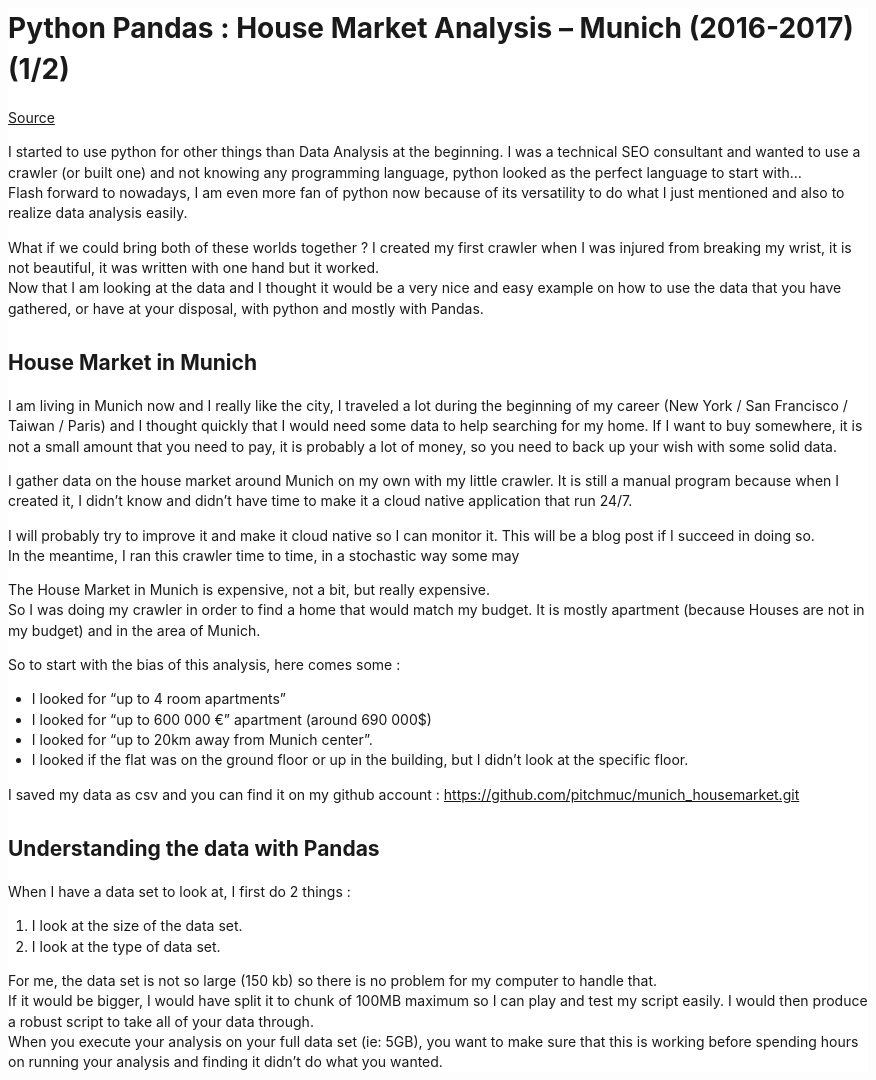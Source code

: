 
Python Pandas : House Market Analysis – Munich (2016-2017) (1/2)
===

[Source](https://www.datanalyst.info/python/python-others-ideas/python-pandas-house-market-analysis-munich-2016-2017-1-2/?camp=rf~medium~pandas-intro-2)

I started to use python for other things than Data Analysis at the beginning. I was a technical SEO consultant and wanted to use a crawler (or built one) and not knowing any programming language, python looked as the perfect language to start with…  
Flash forward to nowadays, I am even more fan of python now because of its versatility to do what I just mentioned and also to realize data analysis easily.

What if we could bring both of these worlds together ? I created my first crawler when I was injured from breaking my wrist, it is not beautiful, it was written with one hand but it worked.  
Now that I am looking at the data and I thought it would be a very nice and easy example on how to use the data that you have gathered, or have at your disposal, with python and mostly with Pandas.

## House Market in Munich

I am living in Munich now and I really like the city, I traveled a lot during the beginning of my career (New York / San Francisco / Taiwan / Paris) and I thought quickly that I would need some data to help searching for my home. If I want to buy somewhere, it is not a small amount that you need to pay, it is probably a lot of money, so you need to back up your wish with some solid data.

I gather data on the house market around Munich on my own with my little crawler. It is still a manual program because when I created it, I didn’t know and didn’t have time to make it a cloud native application that run 24/7.

I will probably try to improve it and make it cloud native so I can monitor it. This will be a blog post if I succeed in doing so.  
In the meantime, I ran this crawler time to time, in a stochastic way some may 

The House Market in Munich is expensive, not a bit, but really expensive.  
So I was doing my crawler in order to find a home that would match my budget. It is mostly apartment (because Houses are not in my budget) and in the area of Munich.

So to start with the bias of this analysis, here comes some :

-   I looked for “up to 4 room apartments”
-   I looked for “up to 600 000 €” apartment (around 690 000$)
-   I looked for “up to 20km away from Munich center”.
-   I looked if the flat was on the ground floor or up in the building, but I didn’t look at the specific floor.

I saved my data as csv and you can find it on my github account : https://github.com/pitchmuc/munich_housemarket.git

## Understanding the data with Pandas

When I have a data set to look at, I first do 2 things :

1.  I look at the size of the data set.
2.  I look at the type of data set.

For me, the data set is not so large (150 kb) so there is no problem for my computer to handle that.  
If it would be bigger, I would have split it to chunk of 100MB maximum so I can play and test my script easily. I would then produce a robust script to take all of your data through.  
When you execute your analysis on your full data set (ie: 5GB), you want to make sure that this is working before spending hours on running your analysis and finding it didn’t do what you wanted.
